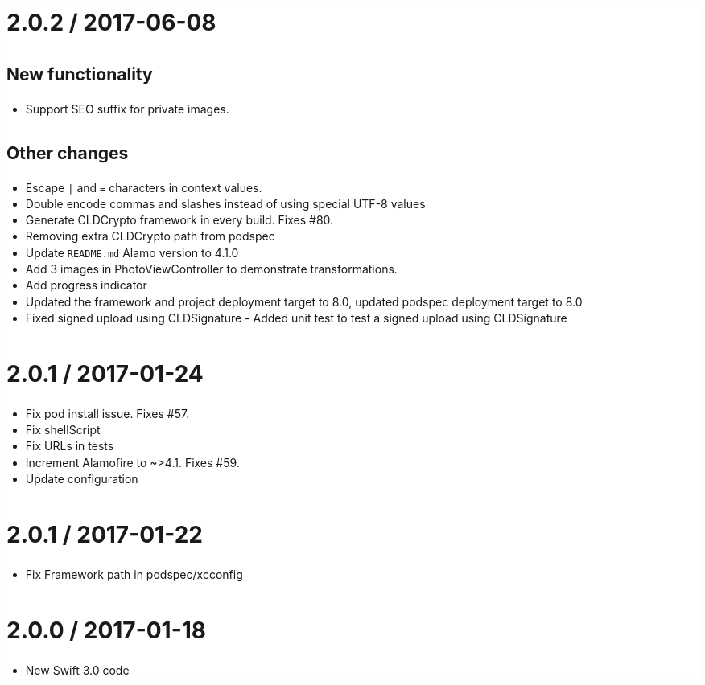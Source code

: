 2.0.2 / 2017-06-08
==================

New functionality
-----------------

  * Support SEO suffix for private images.

Other changes
-------------

  * Escape `|` and `=` characters in context values.
  * Double encode commas and slashes instead of using special UTF-8 values
  * Generate CLDCrypto framework in every build. Fixes #80.
  * Removing extra CLDCrypto path from podspec
  * Update `README.md` Alamo version to 4.1.0
  * Add 3 images in PhotoViewController to demonstrate transformations.
  * Add progress indicator
  * Updated the framework and project deployment target to 8.0, updated podspec deployment target to 8.0
  * Fixed signed upload using CLDSignature - Added unit test to test a signed upload using CLDSignature

2.0.1 / 2017-01-24
==================

  * Fix pod install issue. Fixes #57.
  * Fix shellScript
  * Fix URLs in tests
  * Increment Alamofire to ~>4.1. Fixes #59.
  * Update configuration

2.0.1 / 2017-01-22
==================

  * Fix Framework path in podspec/xcconfig

2.0.0 / 2017-01-18
==================

  * New Swift 3.0 code
